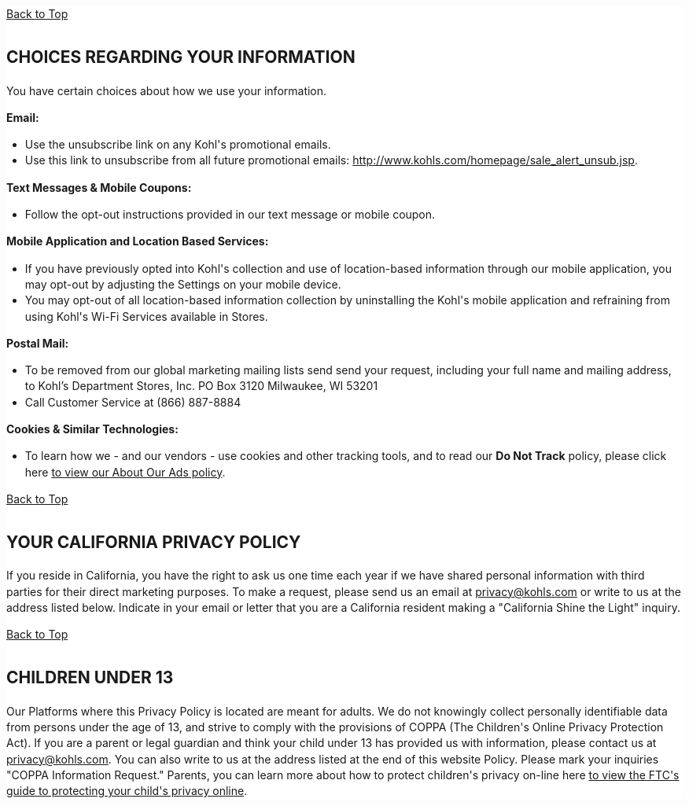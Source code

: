 [Back to Top](#top)

CHOICES REGARDING YOUR INFORMATION
----------------------------------

You have certain choices about how we use your information.

**Email:**

-   Use the unsubscribe link on any Kohl's promotional emails.
-   Use this link to unsubscribe from all future promotional emails: <http://www.kohls.com/homepage/sale_alert_unsub.jsp>.

**Text Messages & Mobile Coupons:**

-   Follow the opt-out instructions provided in our text message or mobile coupon.

**Mobile Application and Location Based Services:**

-   If you have previously opted into Kohl's collection and use of location-based information through our mobile application, you may opt-out by adjusting the Settings on your mobile device.
-   You may opt-out of all location-based information collection by uninstalling the Kohl's mobile application and refraining from using Kohl's Wi-Fi Services available in Stores.

**Postal Mail:**

-   To be removed from our global marketing mailing lists send send your request, including your full name and mailing address, to
    Kohl’s Department Stores, Inc.
    PO Box 3120
    Milwaukee, WI 53201
-   Call Customer Service at (866) 887-8884

**Cookies & Similar Technologies:**

-   To learn how we - and our vendors - use cookies and other tracking tools, and to read our **Do Not Track** policy, please click here [to view our About Our Ads policy](/catalog/common/content.jsp?pageName=AboutOurAds).

[Back to Top](#top)

YOUR CALIFORNIA PRIVACY POLICY
------------------------------

If you reside in California, you have the right to ask us one time each year if we have shared personal information with third parties for their direct marketing purposes. To make a request, please send us an email at <privacy@kohls.com> or write to us at the address listed below. Indicate in your email or letter that you are a California resident making a "California Shine the Light" inquiry.

[Back to Top](#top)

CHILDREN UNDER 13
-----------------

Our Platforms where this Privacy Policy is located are meant for adults. We do not knowingly collect personally identifiable data from persons under the age of 13, and strive to comply with the provisions of COPPA (The Children's Online Privacy Protection Act). If you are a parent or legal guardian and think your child under 13 has provided us with information, please contact us at <privacy@kohls.com>. You can also write to us at the address listed at the end of this website Policy. Please mark your inquiries "COPPA Information Request." Parents, you can learn more about how to protect children's privacy on-line here [to view the FTC's guide to protecting your child's privacy online](https://www.consumer.ftc.gov/articles/0031-protecting-your-childs-privacy-online).
